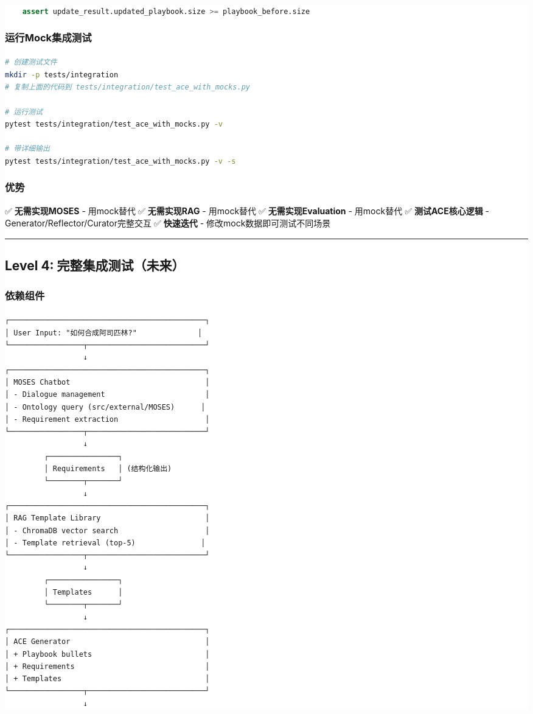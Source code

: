 ```python
    assert update_result.updated_playbook.size >= playbook_before.size
```

### 运行Mock集成测试

```bash
# 创建测试文件
mkdir -p tests/integration
# 复制上面的代码到 tests/integration/test_ace_with_mocks.py

# 运行测试
pytest tests/integration/test_ace_with_mocks.py -v

# 带详细输出
pytest tests/integration/test_ace_with_mocks.py -v -s
```

### 优势

✅ **无需实现MOSES** - 用mock替代
✅ **无需实现RAG** - 用mock替代
✅ **无需实现Evaluation** - 用mock替代
✅ **测试ACE核心逻辑** - Generator/Reflector/Curator完整交互
✅ **快速迭代** - 修改mock数据即可测试不同场景

---

## Level 4: 完整集成测试（未来）

### 依赖组件

```
┌─────────────────────────────────────────────┐
│ User Input: "如何合成阿司匹林?"              │
└─────────────────┬───────────────────────────┘
                  ↓
┌─────────────────────────────────────────────┐
│ MOSES Chatbot                               │
│ - Dialogue management                       │
│ - Ontology query (src/external/MOSES)      │
│ - Requirement extraction                    │
└─────────────────┬───────────────────────────┘
                  ↓
         ┌────────────────┐
         │ Requirements   │ (结构化输出)
         └────────┬───────┘
                  ↓
┌─────────────────────────────────────────────┐
│ RAG Template Library                        │
│ - ChromaDB vector search                    │
│ - Template retrieval (top-5)               │
└─────────────────┬───────────────────────────┘
                  ↓
         ┌────────────────┐
         │ Templates      │
         └────────┬───────┘
                  ↓
┌─────────────────────────────────────────────┐
│ ACE Generator                               │
│ + Playbook bullets                          │
│ + Requirements                              │
│ + Templates                                 │
└─────────────────┬───────────────────────────┘
                  ↓
```